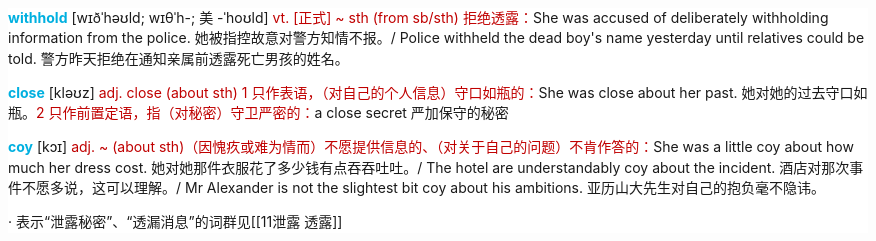 <font color="sky blue">**withhold**</font> [wɪðˈhəʊld; wɪθˈh-; 美 -ˈhoʊld]
<font color="#c00000">vt. [正式] ~ sth (from sb/sth) 拒绝透露：</font>She was accused of deliberately withholding information from the police. 她被指控故意对警方知情不报。/ Police withheld the dead boy's name yesterday until relatives could be told. 警方昨天拒绝在通知亲属前透露死亡男孩的姓名。

<font color="sky blue">**close**</font> [kləʊz] 
<font color="#c00000">adj. close (about sth) 1 只作表语，（对自己的个人信息）守口如瓶的：</font>She was close about her past. 她对她的过去守口如瓶。<font color="#c00000">2 只作前置定语，指（对秘密）守卫严密的：</font>a close secret 严加保守的秘密
           
<font color="sky blue">**coy**</font> [kɔɪ]
<font color="#c00000">adj. ~ (about sth)（因愧疚或难为情而）不愿提供信息的、（对关于自己的问题）不肯作答的：</font>She was a little coy about how much her dress cost. 她对她那件衣服花了多少钱有点吞吞吐吐。/ The hotel are understandably coy about the incident. 酒店对那次事件不愿多说，这可以理解。/ Mr Alexander is not the slightest bit coy about his ambitions. 亚历山大先生对自己的抱负毫不隐讳。

· 表示“泄露秘密”、“透漏消息”的词群见[[11泄露 透露]]
